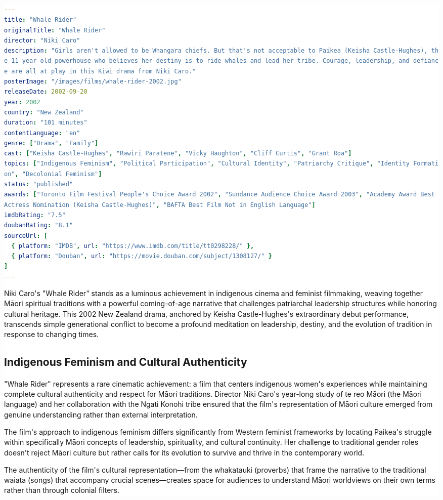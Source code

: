 ```yaml
---
title: "Whale Rider"
originalTitle: "Whale Rider"
director: "Niki Caro"
description: "Girls aren't allowed to be Whangara chiefs. But that's not acceptable to Paikea (Keisha Castle-Hughes), the 11-year-old powerhouse who believes her destiny is to ride whales and lead her tribe. Courage, leadership, and defiance are all at play in this Kiwi drama from Niki Caro."
posterImage: "/images/films/whale-rider-2002.jpg"
releaseDate: 2002-09-20
year: 2002
country: "New Zealand"
duration: "101 minutes"
contentLanguage: "en"
genre: ["Drama", "Family"]
cast: ["Keisha Castle-Hughes", "Rawiri Paratene", "Vicky Haughton", "Cliff Curtis", "Grant Roa"]
topics: ["Indigenous Feminism", "Political Participation", "Cultural Identity", "Patriarchy Critique", "Identity Formation", "Decolonial Feminism"]
status: "published"
awards: ["Toronto Film Festival People's Choice Award 2002", "Sundance Audience Choice Award 2003", "Academy Award Best Actress Nomination (Keisha Castle-Hughes)", "BAFTA Best Film Not in English Language"]
imdbRating: "7.5"
doubanRating: "8.1"
sourceUrl: [
  { platform: "IMDB", url: "https://www.imdb.com/title/tt0298228/" },
  { platform: "Douban", url: "https://movie.douban.com/subject/1308127/" }
]
---
```


Niki Caro's "Whale Rider" stands as a luminous achievement in indigenous cinema and feminist filmmaking, weaving together Māori spiritual traditions with a powerful coming-of-age narrative that challenges patriarchal leadership structures while honoring cultural heritage. This 2002 New Zealand drama, anchored by Keisha Castle-Hughes's extraordinary debut performance, transcends simple generational conflict to become a profound meditation on leadership, destiny, and the evolution of tradition in response to changing times.

## Indigenous Feminism and Cultural Authenticity

"Whale Rider" represents a rare cinematic achievement: a film that centers indigenous women's experiences while maintaining complete cultural authenticity and respect for Māori traditions. Director Niki Caro's year-long study of te reo Māori (the Māori language) and her collaboration with the Ngati Konohi tribe ensured that the film's representation of Māori culture emerged from genuine understanding rather than external interpretation.

The film's approach to indigenous feminism differs significantly from Western feminist frameworks by locating Paikea's struggle within specifically Māori concepts of leadership, spirituality, and cultural continuity. Her challenge to traditional gender roles doesn't reject Māori culture but rather calls for its evolution to survive and thrive in the contemporary world.

The authenticity of the film's cultural representation—from the whakatauki (proverbs) that frame the narrative to the traditional waiata (songs) that accompany crucial scenes—creates space for audiences to understand Māori worldviews on their own terms rather than through colonial filters.
